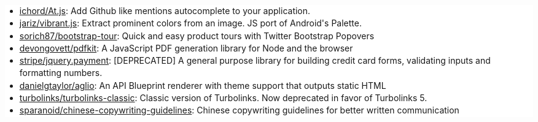 * [ichord/At.js](https://github.com/ichord/At.js): Add Github like mentions autocomplete to your application.
* [jariz/vibrant.js](https://github.com/jariz/vibrant.js): Extract prominent colors from an image. JS port of Android's Palette.
* [sorich87/bootstrap-tour](https://github.com/sorich87/bootstrap-tour): Quick and easy product tours with Twitter Bootstrap Popovers
* [devongovett/pdfkit](https://github.com/devongovett/pdfkit): A JavaScript PDF generation library for Node and the browser
* [stripe/jquery.payment](https://github.com/stripe/jquery.payment): [DEPRECATED] A general purpose library for building credit card forms, validating inputs and formatting numbers.
* [danielgtaylor/aglio](https://github.com/danielgtaylor/aglio): An API Blueprint renderer with theme support that outputs static HTML
* [turbolinks/turbolinks-classic](https://github.com/turbolinks/turbolinks-classic): Classic version of Turbolinks. Now deprecated in favor of Turbolinks 5.
* [sparanoid/chinese-copywriting-guidelines](https://github.com/sparanoid/chinese-copywriting-guidelines): Chinese copywriting guidelines for better written communication
